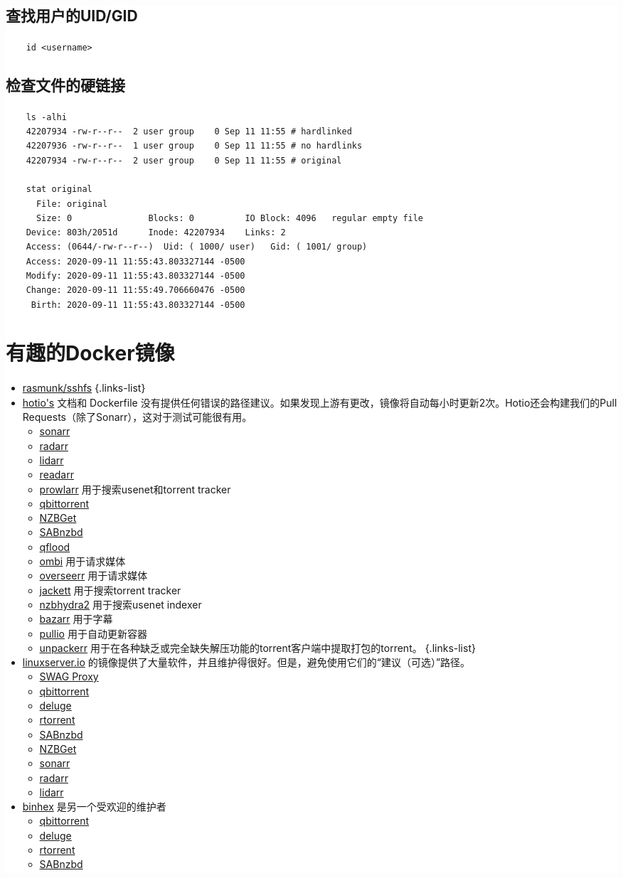 ## 查找用户的UID/GID

```shell
    id <username>
```

## 检查文件的硬链接

```shell
    ls -alhi
    42207934 -rw-r--r--  2 user group    0 Sep 11 11:55 # hardlinked
    42207936 -rw-r--r--  1 user group    0 Sep 11 11:55 # no hardlinks
    42207934 -rw-r--r--  2 user group    0 Sep 11 11:55 # original

    stat original
      File: original
      Size: 0               Blocks: 0          IO Block: 4096   regular empty file
    Device: 803h/2051d      Inode: 42207934    Links: 2
    Access: (0644/-rw-r--r--)  Uid: ( 1000/ user)   Gid: ( 1001/ group)
    Access: 2020-09-11 11:55:43.803327144 -0500
    Modify: 2020-09-11 11:55:43.803327144 -0500
    Change: 2020-09-11 11:55:49.706660476 -0500
     Birth: 2020-09-11 11:55:43.803327144 -0500
```

# 有趣的Docker镜像

- [rasmunk/sshfs](https://github.com/rasmunk/docker-volume-sshfs)
{.links-list}
- [hotio's](https://hotio.dev/) 文档和 Dockerfile 没有提供任何错误的路径建议。如果发现上游有更改，镜像将自动每小时更新2次。Hotio还会构建我们的Pull Requests（除了Sonarr），这对于测试可能很有用。
  - [sonarr](https://hotio.dev/containers/sonarr)
  - [radarr](https://hotio.dev/containers/radarr)
  - [lidarr](https://hotio.dev/containers/lidarr)
  - [readarr](https://hotio.dev/containers/readarr)
  - [prowlarr](https://hotio.dev/containers/prowlarr) 用于搜索usenet和torrent tracker
  - [qbittorrent](https://hotio.dev/containers/qbittorrent/)
  - [NZBGet](https://hotio.dev/containers/nzbget/)
  - [SABnzbd](https://hotio.dev/containers/sabnzbd/)
  - [qflood](https://hotio.dev/containers/qflood/)
  - [ombi](https://hotio.dev/containers/ombi) 用于请求媒体
  - [overseerr](https://hotio.dev/containers/overseerr/) 用于请求媒体
  - [jackett](https://hotio.dev/containers/jackett) 用于搜索torrent tracker
  - [nzbhydra2](https://hotio.dev/containers/nzbhydra2) 用于搜索usenet indexer
  - [bazarr](https://hotio.dev/containers/bazarr) 用于字幕
  - [pullio](https://hotio.dev/pullio/) 用于自动更新容器
  - [unpackerr](https://hotio.dev/containers/unpackerr) 用于在各种缺乏或完全缺失解压功能的torrent客户端中提取打包的torrent。
{.links-list}
- [linuxserver.io](https://hub.docker.com/u/linuxserver) 的镜像提供了大量软件，并且维护得很好。但是，避免使用它们的“建议（可选）”路径。
  - [SWAG Proxy](https://hub.docker.com/r/linuxserver/swag)
  - [qbittorrent](https://hub.docker.com/r/linuxserver/qbittorrent/)
  - [deluge](https://hub.docker.com/r/linuxserver/deluge/)
  - [rtorrent](https://hub.docker.com/r/linuxserver/rutorrent/)
  - [SABnzbd](https://hub.docker.com/r/linuxserver/sabnzbd/)
  - [NZBGet](https://hub.docker.com/r/linuxserver/nzbget/)
  - [sonarr](https://hub.docker.com/r/linuxserver/sonarr/)
  - [radarr](https://hub.docker.com/r/linuxserver/radarr/)
  - [lidarr](https://hub.docker.com/r/linuxserver/lidarr/)
- [binhex](https://hub.docker.com/u/binhex) 是另一个受欢迎的维护者
  - [qbittorrent](https://hub.docker.com/r/binhex/arch-qbittorrentvpn/)
  - [deluge](https://hub.docker.com/r/binhex/arch-delugevpn/)
  - [rtorrent](https://hub.docker.com/r/binhex/arch-rtorrentvpn/)
  - [SABnzbd](https://hub.docker.com/r/binhex/arch-sabnzbd/)